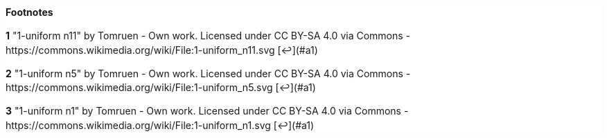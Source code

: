 <div class="footnotes">
  <p><strong>Footnotes</strong></p>
  <p><strong id="f1">1</strong> 
    "1-uniform n11" by Tomruen - Own work. Licensed under CC BY-SA 4.0 via Commons - https://commons.wikimedia.org/wiki/File:1-uniform_n11.svg [↩](#a1)
    </p>
  <p><strong id="f2">2</strong> 
    "1-uniform n5" by Tomruen - Own work. Licensed under CC BY-SA 4.0 via Commons - https://commons.wikimedia.org/wiki/File:1-uniform_n5.svg [↩](#a1)
  </p>
  <p><strong id="f3">3</strong> 
    "1-uniform n1" by Tomruen - Own work. Licensed under CC BY-SA 4.0 via Commons - https://commons.wikimedia.org/wiki/File:1-uniform_n1.svg [↩](#a1)
    </p>
<small>
